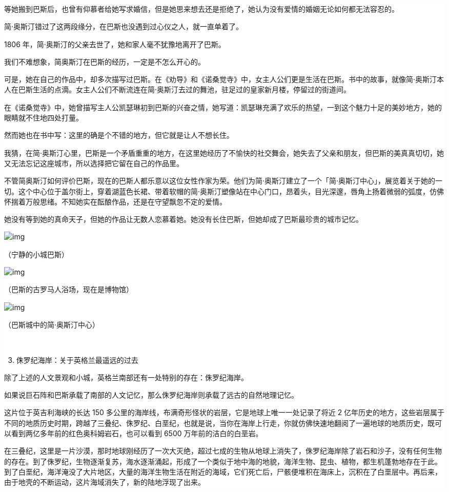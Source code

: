 等她搬到巴斯后，也曾有仰慕者给她写求婚信，但是她思来想去还是拒绝了，她认为没有爱情的婚姻无论如何都无法容忍的。


简·奥斯汀错过了这两段缘分，在巴斯也没遇到过心仪之人，就一直单着了。


1806 年，简·奥斯汀的父亲去世了，她和家人毫不犹豫地离开了巴斯。


我们不难想象，简奥斯汀在巴斯的经历，一定是不怎么开心的。


可是，她在自己的作品中，却多次描写过巴斯。在《劝导》和《诺桑觉寺》中，女主人公们更是生活在巴斯。书中的故事，就像简·奥斯汀本人在巴斯生活的点滴。女主人公们不断流连在简·奥斯汀去过的舞池，驻足过的皇家新月楼，停留过的街道间。


在《诺桑觉寺》中，她曾描写主人公凯瑟琳初到巴斯的兴奋之情，她写道：凯瑟琳充满了欢乐的热望，一到这个魅力十足的美妙地方，她的眼睛就不住地四处打量。


然而她也在书中写：这里的确是个不错的地方，但它就是让人不想长住。


我猜，在简·奥斯汀心里，巴斯是一个矛盾重重的地方，在这里她经历了不愉快的社交舞会，她失去了父亲和朋友，但巴斯的美真真切切，她又无法忘记这座城市，所以选择把它留在自己的作品里。


不管简奥斯汀如何评价巴斯，现在的巴斯人都乐意以这位女性作家为荣。他们为简·奥斯汀建立了一个「简·奥斯汀中心」，展览着关于她的一切。这个中心位于盖尔街上，穿着湖蓝色长裙、带着软帽的简·奥斯汀塑像站在中心门口，昂着头，目光深邃，唇角上扬着微弱的弧度，仿佛怀揣着万般思绪。不知她实在酝酿作品，还是在守望飘忽不定的爱情。


她没有等到她的真命天子，但她的作品让无数人恋慕着她。她没有长住巴斯，但她却成了巴斯最珍贵的城市记忆。


![img](https://pic2.zhimg.com/v2-ea0362018bdd625d7c8b5fc319aa6c11.webp)

（宁静的小城巴斯）


![img](https://pic4.zhimg.com/v2-4c25a5ed955e5123a63ac8e7433aadd3.webp)

（巴斯的古罗马人浴场，现在是博物馆）


![img](https://pic2.zhimg.com/v2-d6e784913e9886b2b1cc990874160963.webp)

（巴斯城中的简·奥斯汀中心）


 


3. 侏罗纪海岸：关于英格兰最遥远的过去


除了上述的人文景观和小城，英格兰南部还有一处特别的存在：侏罗纪海岸。


如果说巨石阵和巴斯承载了南部的人文记忆，那么侏罗纪海岸则承载了远古的自然地理记忆。


这片位于英吉利海峡的长达 150 多公里的海岸线，布满奇形怪状的岩层，它是地球上唯一一处记录了将近 2 亿年历史的地方，这些岩层属于不同的地质历史时期，跨越了三叠纪、侏罗纪、白垩纪，也就是说，当你在海岸上行走，你就仿佛快速地翻阅了一遍地球的地质历史，既可以看到两亿多年前的红色奥科姆岩石，也可以看到 6500 万年前的洁白的白垩岩。


在三叠纪，这里是一片沙漠，那时地球刚经历了一次大灭绝，超过七成的生物从地球上消失了，侏罗纪海岸除了岩石和沙子，没有任何生物的存在。到了侏罗纪，生物逐渐复苏，海水逐渐涌起，形成了一个类似于地中海的地貌，海洋生物、昆虫、植物，都生机蓬勃地存在于此。到了白垩纪，海洋淹没了大片地区，大量的海洋生物生活在附近的海域，它们死亡后，尸骸便堆积在海床上，沉积在了白垩层中。再后来，由于地壳的不断运动，这片海域消失了，新的陆地浮现了出来。

